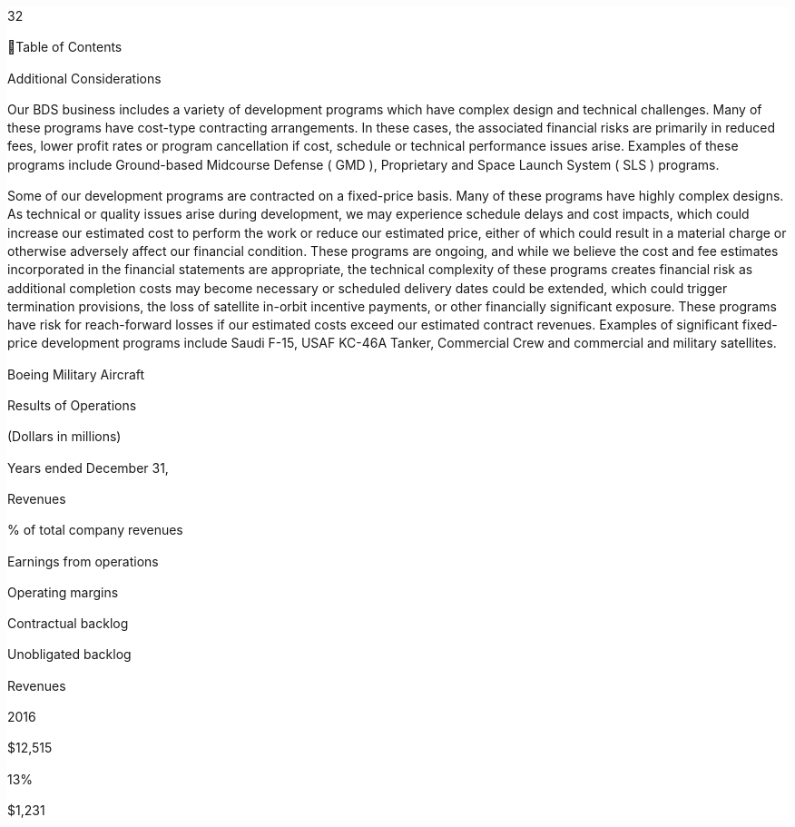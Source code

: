 32

Table of Contents

Additional Considerations

Our BDS business includes a variety of development programs which have complex design and technical challenges. Many of these programs have
cost-type  contracting  arrangements.  In  these  cases,  the  associated  financial  risks  are  primarily  in  reduced  fees,  lower  profit  rates  or  program
cancellation if cost, schedule or technical performance issues arise. Examples of these programs include Ground-based Midcourse Defense ( GMD
), Proprietary and Space Launch System ( SLS ) programs.

Some of our development programs are contracted on a fixed-price basis. Many of these programs have highly complex designs. As technical or
quality issues arise during development, we may experience schedule delays and cost impacts, which could increase our estimated cost to perform
the work or reduce our estimated price, either of which could result in a material charge or otherwise adversely affect our financial condition. These
programs  are  ongoing,  and  while  we  believe  the  cost  and  fee  estimates  incorporated  in  the  financial  statements  are  appropriate,  the  technical
complexity  of  these  programs  creates  financial  risk  as  additional  completion  costs  may  become  necessary  or  scheduled  delivery  dates  could  be
extended, which could trigger termination provisions, the loss of satellite in-orbit incentive payments, or other financially significant exposure. These
programs  have  risk  for  reach-forward  losses  if  our  estimated  costs  exceed  our  estimated  contract  revenues.  Examples  of  significant  fixed-price
development programs include Saudi F-15, USAF KC-46A Tanker, Commercial Crew and commercial and military satellites.

Boeing Military Aircraft

Results of Operations

(Dollars in millions)

Years ended December 31,

Revenues

% of total company revenues

Earnings from operations

Operating margins

Contractual backlog

Unobligated backlog

Revenues

2016

$12,515

13%

$1,231
